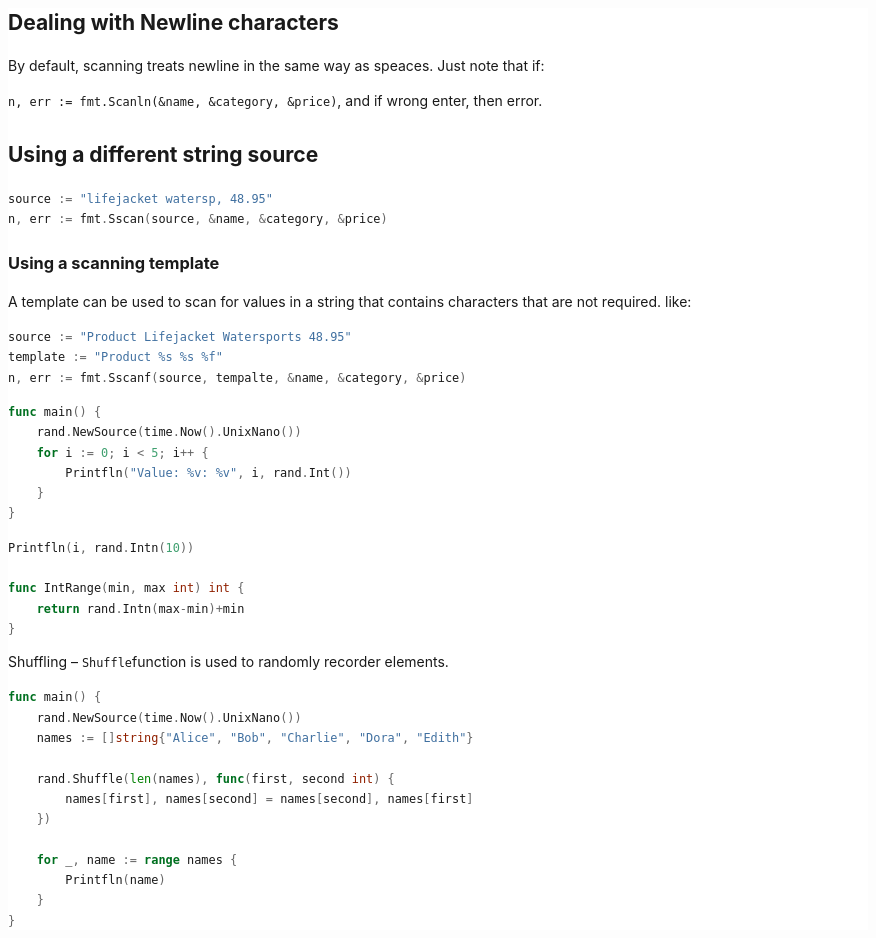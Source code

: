 ## Dealing with Newline characters

By default, scanning treats newline in the same way as speaces. Just note that if:

`n, err := fmt.Scanln(&name, &category, &price)`, and if wrong enter, then error.

## Using a different string source

```go
source := "lifejacket watersp, 48.95"
n, err := fmt.Sscan(source, &name, &category, &price)
```

### Using a scanning template

A template can be used to scan for values in a string that contains characters that are not required. like:

```go
source := "Product Lifejacket Watersports 48.95"
template := "Product %s %s %f"
n, err := fmt.Sscanf(source, tempalte, &name, &category, &price)
```

```go
func main() {
	rand.NewSource(time.Now().UnixNano())
	for i := 0; i < 5; i++ {
		Printfln("Value: %v: %v", i, rand.Int())
	}
}
```

```go
Printfln(i, rand.Intn(10))

func IntRange(min, max int) int {
    return rand.Intn(max-min)+min
}
```

Shuffling – `Shuffle`function is used to randomly recorder elements.

```go
func main() {
	rand.NewSource(time.Now().UnixNano())
	names := []string{"Alice", "Bob", "Charlie", "Dora", "Edith"}

	rand.Shuffle(len(names), func(first, second int) {
		names[first], names[second] = names[second], names[first]
	})

	for _, name := range names {
		Printfln(name)
	}
}

```
